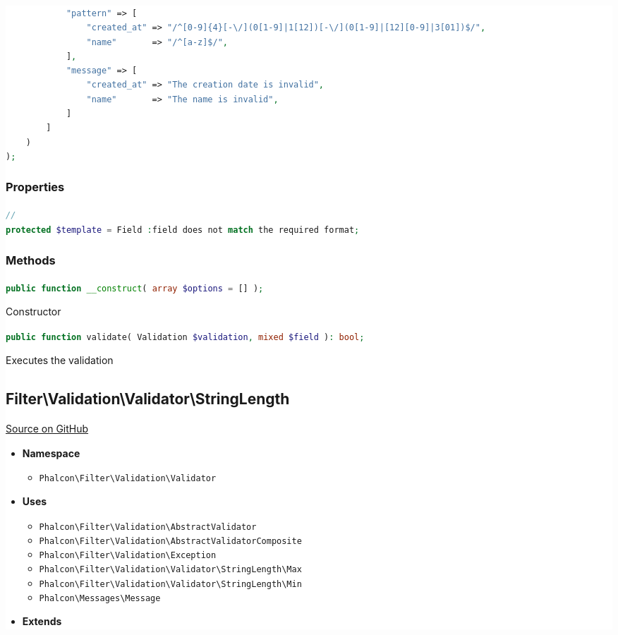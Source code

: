 ```php
            "pattern" => [
                "created_at" => "/^[0-9]{4}[-\/](0[1-9]|1[12])[-\/](0[1-9]|[12][0-9]|3[01])$/",
                "name"       => "/^[a-z]$/",
            ],
            "message" => [
                "created_at" => "The creation date is invalid",
                "name"       => "The name is invalid",
            ]
        ]
    )
);
```


### Properties
```php
//
protected $template = Field :field does not match the required format;

```

### Methods

```php
public function __construct( array $options = [] );
```
Constructor


```php
public function validate( Validation $validation, mixed $field ): bool;
```
Executes the validation




## Filter\Validation\Validator\StringLength 

[Source on GitHub](https://github.com/phalcon/cphalcon/blob/5.0.x/phalcon/Filter/Validation/Validator/StringLength.zep)


-   __Namespace__

    - `Phalcon\Filter\Validation\Validator`

-   __Uses__
    
    - `Phalcon\Filter\Validation\AbstractValidator`
    - `Phalcon\Filter\Validation\AbstractValidatorComposite`
    - `Phalcon\Filter\Validation\Exception`
    - `Phalcon\Filter\Validation\Validator\StringLength\Max`
    - `Phalcon\Filter\Validation\Validator\StringLength\Min`
    - `Phalcon\Messages\Message`

-   __Extends__
    